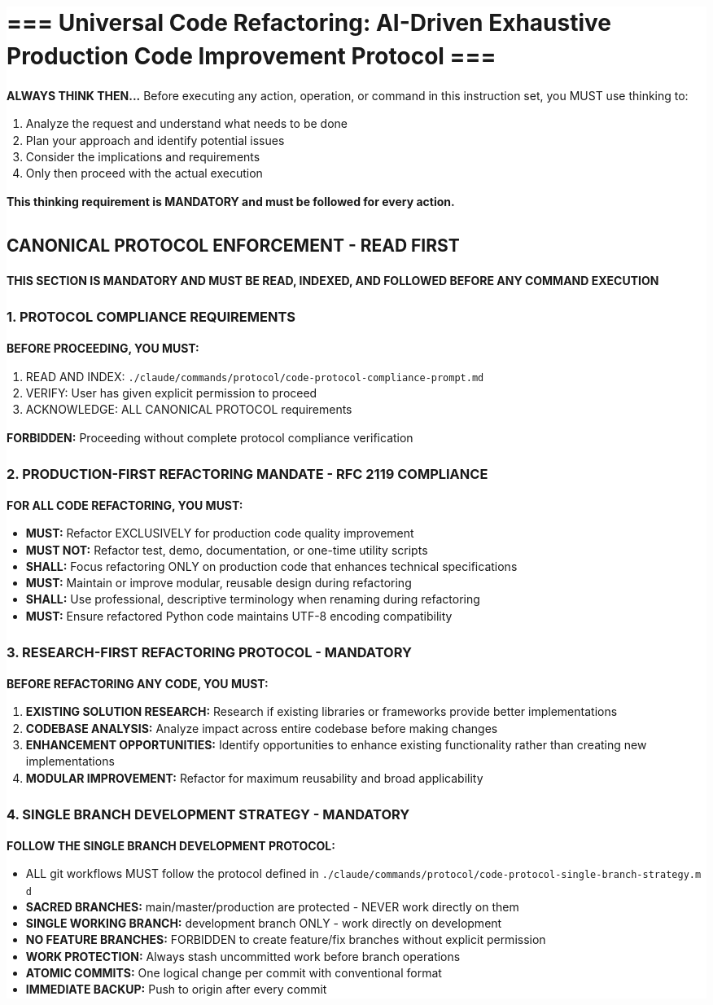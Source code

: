 # === Universal Code Refactoring: AI-Driven Exhaustive Production Code Improvement Protocol ===

**ALWAYS THINK THEN...** Before executing any action, operation, or command in this instruction set, you MUST use thinking to:
1. Analyze the request and understand what needs to be done
2. Plan your approach and identify potential issues
3. Consider the implications and requirements
4. Only then proceed with the actual execution

**This thinking requirement is MANDATORY and must be followed for every action.**



## CANONICAL PROTOCOL ENFORCEMENT - READ FIRST

**THIS SECTION IS MANDATORY AND MUST BE READ, INDEXED, AND FOLLOWED BEFORE ANY COMMAND EXECUTION**

### 1. PROTOCOL COMPLIANCE REQUIREMENTS

**BEFORE PROCEEDING, YOU MUST:**
1. READ AND INDEX: `./claude/commands/protocol/code-protocol-compliance-prompt.md`
3. VERIFY: User has given explicit permission to proceed
4. ACKNOWLEDGE: ALL CANONICAL PROTOCOL requirements

**FORBIDDEN:** Proceeding without complete protocol compliance verification

### 2. PRODUCTION-FIRST REFACTORING MANDATE - RFC 2119 COMPLIANCE

**FOR ALL CODE REFACTORING, YOU MUST:**
- **MUST:** Refactor EXCLUSIVELY for production code quality improvement
- **MUST NOT:** Refactor test, demo, documentation, or one-time utility scripts
- **SHALL:** Focus refactoring ONLY on production code that enhances technical specifications
- **MUST:** Maintain or improve modular, reusable design during refactoring
- **SHALL:** Use professional, descriptive terminology when renaming during refactoring
- **MUST:** Ensure refactored Python code maintains UTF-8 encoding compatibility

### 3. RESEARCH-FIRST REFACTORING PROTOCOL - MANDATORY

**BEFORE REFACTORING ANY CODE, YOU MUST:**
1. **EXISTING SOLUTION RESEARCH:** Research if existing libraries or frameworks provide better implementations
2. **CODEBASE ANALYSIS:** Analyze impact across entire codebase before making changes
3. **ENHANCEMENT OPPORTUNITIES:** Identify opportunities to enhance existing functionality rather than creating new implementations
4. **MODULAR IMPROVEMENT:** Refactor for maximum reusability and broad applicability

### 4. SINGLE BRANCH DEVELOPMENT STRATEGY - MANDATORY

**FOLLOW THE SINGLE BRANCH DEVELOPMENT PROTOCOL:**
- ALL git workflows MUST follow the protocol defined in `./claude/commands/protocol/code-protocol-single-branch-strategy.md`
- **SACRED BRANCHES:** main/master/production are protected - NEVER work directly on them
- **SINGLE WORKING BRANCH:** development branch ONLY - work directly on development
- **NO FEATURE BRANCHES:** FORBIDDEN to create feature/fix branches without explicit permission
- **WORK PROTECTION:** Always stash uncommitted work before branch operations
- **ATOMIC COMMITS:** One logical change per commit with conventional format
- **IMMEDIATE BACKUP:** Push to origin after every commit
